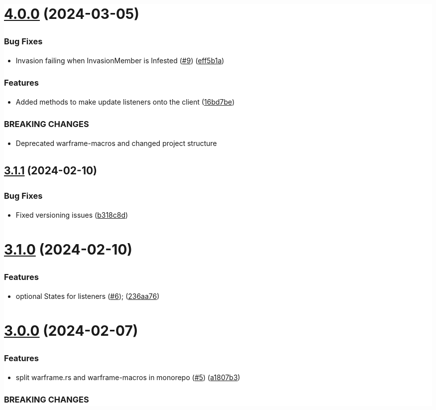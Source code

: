 # [4.0.0](https://github.com/WFCD/warframe.rs/compare/v3.1.1...v4.0.0) (2024-03-05)


### Bug Fixes

* Invasion failing when InvasionMember is Infested ([#9](https://github.com/WFCD/warframe.rs/issues/9)) ([eff5b1a](https://github.com/WFCD/warframe.rs/commit/eff5b1a41aa3a67c5d900ed615d7c0d57c8fa62c))


### Features

* Added methods to make update listeners onto the client ([16bd7be](https://github.com/WFCD/warframe.rs/commit/16bd7be775613d85f2d1a753701d0316aabe0cbc))


### BREAKING CHANGES

* Deprecated warframe-macros and changed project structure

## [3.1.1](https://github.com/WFCD/warframe.rs/compare/v3.1.0...v3.1.1) (2024-02-10)


### Bug Fixes

* Fixed versioning issues ([b318c8d](https://github.com/WFCD/warframe.rs/commit/b318c8df7adbd21e26d3a3bca5503af3b2df8d71))

# [3.1.0](https://github.com/WFCD/warframe.rs/compare/v3.0.0...v3.1.0) (2024-02-10)


### Features

* optional States for listeners ([#6](https://github.com/WFCD/warframe.rs/issues/6)); ([236aa76](https://github.com/WFCD/warframe.rs/commit/236aa76ea836067eb0b80eb5028dee79f253ab6b))

# [3.0.0](https://github.com/WFCD/warframe.rs/compare/v2.0.0...v3.0.0) (2024-02-07)


### Features

* split warframe.rs and warframe-macros in monorepo ([#5](https://github.com/WFCD/warframe.rs/issues/5)) ([a1807b3](https://github.com/WFCD/warframe.rs/commit/a1807b3b5965034b62aa2da0c0e15b027e75a636))


### BREAKING CHANGES
